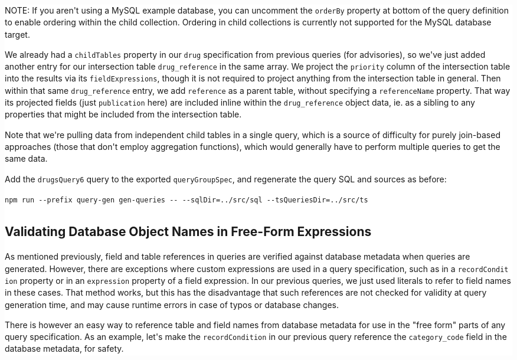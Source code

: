 NOTE: If you aren't using  a MySQL example database, you can uncomment the `orderBy` property at bottom of the
query definition to enable ordering within the child collection. Ordering in child collections is currently not
supported for the MySQL database target.

We already had a `childTables` property in our `drug` specification from previous queries (for advisories),
so we've just added another entry for our intersection table `drug_reference` in the same array. We project
the `priority` column of the intersection table into the results via its `fieldExpressions`, though it is
not required to project anything from the intersection table in general. Then within that same `drug_reference`
entry, we add `reference` as a parent table, without specifying a `referenceName` property. That way
its projected fields (just `publication` here) are included inline within the `drug_reference` object data,
ie. as a sibling to any properties that might be included from the intersection table.

Note that we're pulling data from independent child tables in a single query, which is a source of difficulty
for purely join-based approaches (those that don't employ aggregation functions), which would generally have
to perform multiple queries to get the same data.

Add the `drugsQuery6` query to the exported `queryGroupSpec`, and regenerate the query SQL and sources as before:

```console
npm run --prefix query-gen gen-queries -- --sqlDir=../src/sql --tsQueriesDir=../src/ts
```

## Validating Database Object Names in Free-Form Expressions

As mentioned previously, field and table references in queries are verified against database metadata when
queries are generated. However, there are exceptions where custom expressions are used in a query specification,
such as in a `recordCondition` property or in an `expression` property of a field expression. In our previous
queries, we just used literals to refer to field names in these cases. That method works, but this has the
disadvantage that such references are not checked for validity at query generation time, and may cause runtime
errors in case of typos or database changes.

There is however an easy way to reference table and field names from database metadata for use in the
"free form" parts of any query specification. As an example, let's make the `recordCondition` in our
previous query reference the `category_code` field in the database metadata, for safety.
